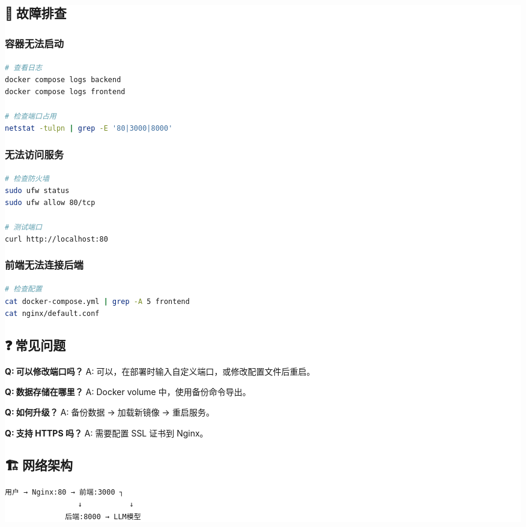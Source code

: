 ## 🐛 故障排查

### 容器无法启动

```bash
# 查看日志
docker compose logs backend
docker compose logs frontend

# 检查端口占用
netstat -tulpn | grep -E '80|3000|8000'
```

### 无法访问服务

```bash
# 检查防火墙
sudo ufw status
sudo ufw allow 80/tcp

# 测试端口
curl http://localhost:80
```

### 前端无法连接后端

```bash
# 检查配置
cat docker-compose.yml | grep -A 5 frontend
cat nginx/default.conf
```

## ❓ 常见问题

**Q: 可以修改端口吗？**
A: 可以，在部署时输入自定义端口，或修改配置文件后重启。

**Q: 数据存储在哪里？**
A: Docker volume 中，使用备份命令导出。

**Q: 如何升级？**
A: 备份数据 → 加载新镜像 → 重启服务。

**Q: 支持 HTTPS 吗？**
A: 需要配置 SSL 证书到 Nginx。

## 🏗️ 网络架构

```
用户 → Nginx:80 → 前端:3000 ┐
                 ↓           ↓
              后端:8000 → LLM模型
```

